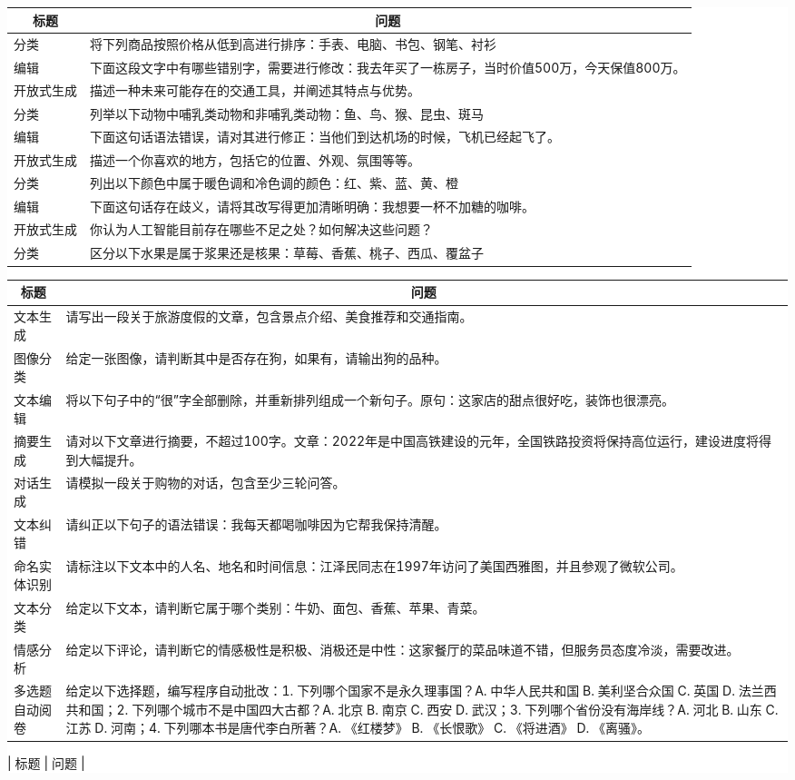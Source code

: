 | 标题 | 问题 |
| --- | --- |
| 分类 | 将下列商品按照价格从低到高进行排序：手表、电脑、书包、钢笔、衬衫 |
| 编辑 | 下面这段文字中有哪些错别字，需要进行修改：我去年买了一栋房子，当时价值500万，今天保值800万。 |
| 开放式生成 | 描述一种未来可能存在的交通工具，并阐述其特点与优势。 |
| 分类 | 列举以下动物中哺乳类动物和非哺乳类动物：鱼、鸟、猴、昆虫、斑马 |
| 编辑 | 下面这句话语法错误，请对其进行修正：当他们到达机场的时候，飞机已经起飞了。|
| 开放式生成 | 描述一个你喜欢的地方，包括它的位置、外观、氛围等等。 |
| 分类 | 列出以下颜色中属于暖色调和冷色调的颜色：红、紫、蓝、黄、橙 |
| 编辑 | 下面这句话存在歧义，请将其改写得更加清晰明确：我想要一杯不加糖的咖啡。|
| 开放式生成 | 你认为人工智能目前存在哪些不足之处？如何解决这些问题？ |
| 分类 | 区分以下水果是属于浆果还是核果：草莓、香蕉、桃子、西瓜、覆盆子 |

| 标题                            | 问题                                                                                                                                                                                                                                                                                                                                           |
|---------------------------------|------------------------------------------------------------------------------------------------------------------------------------------------------------------------------------------------------------------------------------------------------------------------------------------------------------------------------------------------|
| 文本生成                        | 请写出一段关于旅游度假的文章，包含景点介绍、美食推荐和交通指南。                                                                                                                                                                                                                                                                                |
| 图像分类                        | 给定一张图像，请判断其中是否存在狗，如果有，请输出狗的品种。                                                                                                                                                                                                                                                                                   |
| 文本编辑                        | 将以下句子中的“很”字全部删除，并重新排列组成一个新句子。原句：这家店的甜点很好吃，装饰也很漂亮。                                                                                                                                                                                                                                           |
| 摘要生成                        | 请对以下文章进行摘要，不超过100字。文章：2022年是中国高铁建设的元年，全国铁路投资将保持高位运行，建设进度将得到大幅提升。                                                                                                                                                                                                                 |
| 对话生成                        | 请模拟一段关于购物的对话，包含至少三轮问答。                                                                                                                                                                                                                                                                                                 |
| 文本纠错                        | 请纠正以下句子的语法错误：我每天都喝咖啡因为它帮我保持清醒。                                                                                                                                                                                                                                                                                     |
| 命名实体识别                    | 请标注以下文本中的人名、地名和时间信息：江泽民同志在1997年访问了美国西雅图，并且参观了微软公司。                                                                                                                                                                                                                                             |
| 文本分类                        | 给定以下文本，请判断它属于哪个类别：牛奶、面包、香蕉、苹果、青菜。                                                                                                                                                                                                                                                                               |
| 情感分析                        | 给定以下评论，请判断它的情感极性是积极、消极还是中性：这家餐厅的菜品味道不错，但服务员态度冷淡，需要改进。                                                                                                                                                                                                                                     |
| 多选题自动阅卷                  | 给定以下选择题，编写程序自动批改：1. 下列哪个国家不是永久理事国？A. 中华人民共和国 B. 美利坚合众国 C. 英国 D. 法兰西共和国；2. 下列哪个城市不是中国四大古都？A. 北京 B. 南京 C. 西安 D. 武汉；3. 下列哪个省份没有海岸线？A. 河北 B. 山东 C. 江苏 D. 河南；4. 下列哪本书是唐代李白所著？A. 《红楼梦》 B. 《长恨歌》 C. 《将进酒》 D. 《离骚》。|

| 标题                  | 问题                                                                                                                                                                                                                                                                                                                                                                                                                                                                                                                                                                                                                                                                                                                                                                                                                                                                                                                                                                                                                                                   |